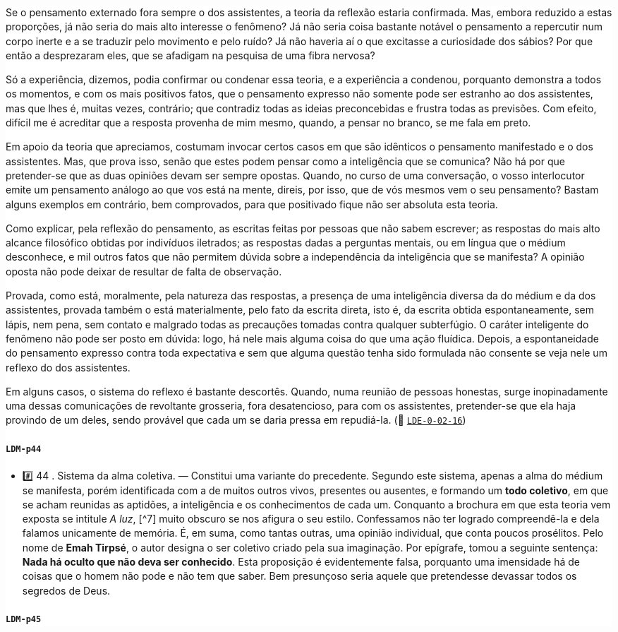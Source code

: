   Se o pensamento externado fora sempre o dos assistentes, a teoria da reflexão estaria confirmada. Mas, embora reduzido a estas proporções, já não seria do mais alto interesse o fenômeno? Já não seria coisa bastante notável o pensamento a repercutir num corpo inerte e a se traduzir pelo movimento e pelo ruído? Já não haveria aí o que excitasse a curiosidade dos sábios? Por que então a desprezaram eles, que se afadigam na pesquisa de uma fibra nervosa?

  Só a experiência, dizemos, podia confirmar ou condenar essa teoria, e a experiência a condenou, porquanto demonstra a todos os momentos, e com os mais positivos fatos, que o pensamento expresso não somente pode ser estranho ao dos assistentes, mas que lhes é, muitas vezes, contrário; que contradiz todas as ideias preconcebidas e frustra todas as previsões. Com efeito, difícil me é acreditar que a resposta provenha de mim mesmo, quando, a pensar no branco, se me fala em preto.

  Em apoio da teoria que apreciamos, costumam invocar certos casos em que são idênticos o pensamento manifestado e o dos assistentes. Mas, que prova isso, senão que estes podem pensar como a inteligência que se comunica? Não há por que pretender-se que as duas opiniões devam ser sempre opostas. Quando, no curso de uma conversação, o vosso interlocutor emite um pensamento análogo ao que vos está na mente, direis, por isso, que de vós mesmos vem o seu pensamento? Bastam alguns exemplos em contrário, bem comprovados, para que positivado fique não ser absoluta esta teoria.

  Como explicar, pela reflexão do pensamento, as escritas feitas por pessoas que não sabem escrever; as respostas do mais alto alcance filosófico obtidas por indivíduos iletrados; as respostas dadas a perguntas mentais, ou em língua que o médium desconhece, e mil outros fatos que não permitem dúvida sobre a independência da inteligência que se manifesta? A opinião oposta não pode deixar de resultar de falta de observação.

  Provada, como está, moralmente, pela natureza das respostas, a presença de uma inteligência diversa da do médium e da dos assistentes, provada também o está materialmente, pelo fato da escrita direta, isto é, da escrita obtida espontaneamente, sem lápis, nem pena, sem contato e malgrado todas as precauções tomadas contra qualquer subterfúgio. O caráter inteligente do fenômeno não pode ser posto em dúvida: logo, há nele mais alguma coisa do que uma ação fluídica. Depois, a espontaneidade do pensamento expresso contra toda expectativa e sem que alguma questão tenha sido formulada não consente se veja nele um reflexo do dos assistentes.

  Em alguns casos, o sistema do reflexo é bastante descortês. Quando, numa reunião de pessoas honestas, surge inopinadamente uma dessas comunicações de revoltante grosseria, fora desatencioso, para com os assistentes, pretender-se que ela haja provindo de um deles, sendo provável que cada um se daria pressa em repudiá-la. (👻 [`LDE-0-02-16`](https://sergioshklr.github.io/LDE/releases/LDE-2023-07-15.html#LDE-0-02-16))

#### `LDM-p44`

- #️⃣ 44
. Sistema da alma coletiva. — Constitui uma variante do precedente. Segundo este sistema, apenas a alma do médium se manifesta, porém identificada com a de muitos outros vivos, presentes ou ausentes, e formando um **todo coletivo**, em que se acham reunidas as aptidões, a inteligência e os conhecimentos de cada um. Conquanto a brochura em que esta teoria vem exposta se intitule *A luz*, [^7] muito obscuro se nos afigura o seu estilo. Confessamos não ter logrado compreendê-la e dela falamos unicamente de memória. É, em suma, como tantas outras, uma opinião individual, que conta poucos prosélitos. Pelo nome de **Emah Tirpsé**, o autor designa o ser coletivo criado pela sua imaginação. Por epígrafe, tomou a seguinte sentença: **Nada há oculto que não deva ser conhecido**. Esta proposição é evidentemente falsa, porquanto uma imensidade há de coisas que o homem não pode e não tem que saber. Bem presunçoso seria aquele que pretendesse devassar todos os segredos de Deus.

#### `LDM-p45`
